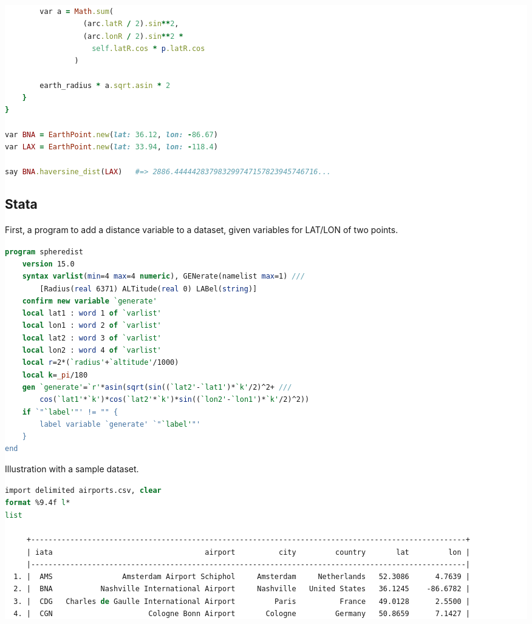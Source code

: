 ```ruby
        var a = Math.sum(
                  (arc.latR / 2).sin**2,
                  (arc.lonR / 2).sin**2 *
                    self.latR.cos * p.latR.cos
                )

        earth_radius * a.sqrt.asin * 2
    }
}

var BNA = EarthPoint.new(lat: 36.12, lon: -86.67)
var LAX = EarthPoint.new(lat: 33.94, lon: -118.4)

say BNA.haversine_dist(LAX)   #=> 2886.444442837983299747157823945746716...
```



## Stata

First, a program to add a distance variable to a dataset, given variables for LAT/LON of two points.


```stata
program spheredist
	version 15.0
	syntax varlist(min=4 max=4 numeric), GENerate(namelist max=1) ///
		[Radius(real 6371) ALTitude(real 0) LABel(string)]
	confirm new variable `generate'
	local lat1 : word 1 of `varlist'
	local lon1 : word 2 of `varlist'
	local lat2 : word 3 of `varlist'
	local lon2 : word 4 of `varlist'
	local r=2*(`radius'+`altitude'/1000)
	local k=_pi/180
	gen `generate'=`r'*asin(sqrt(sin((`lat2'-`lat1')*`k'/2)^2+ ///
		cos(`lat1'*`k')*cos(`lat2'*`k')*sin((`lon2'-`lon1')*`k'/2)^2))
	if `"`label'"' != "" {
		label variable `generate' `"`label'"'
	}
end
```


Illustration with a sample dataset.


```stata
import delimited airports.csv, clear
format %9.4f l*
list

     +----------------------------------------------------------------------------------------------------+
     | iata                                   airport          city         country       lat         lon |
     |----------------------------------------------------------------------------------------------------|
  1. |  AMS                Amsterdam Airport Schiphol     Amsterdam     Netherlands   52.3086      4.7639 |
  2. |  BNA           Nashville International Airport     Nashville   United States   36.1245    -86.6782 |
  3. |  CDG   Charles de Gaulle International Airport         Paris          France   49.0128      2.5500 |
  4. |  CGN                      Cologne Bonn Airport       Cologne         Germany   50.8659      7.1427 |
```